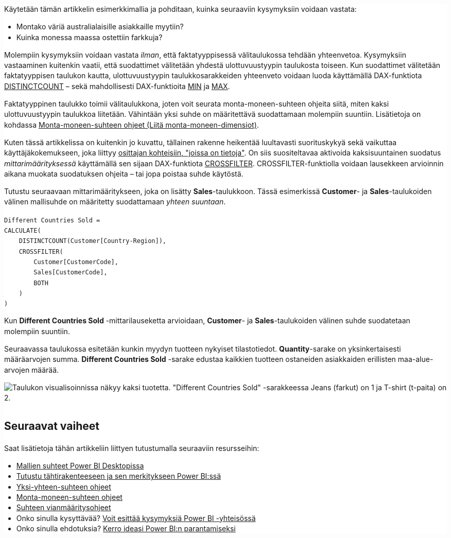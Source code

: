 Käytetään tämän artikkelin esimerkkimallia ja pohditaan, kuinka seuraaviin kysymyksiin voidaan vastata:

- Montako väriä australialaisille asiakkaille myytiin?
- Kuinka monessa maassa ostettiin farkkuja?

Molempiin kysymyksiin voidaan vastata _ilman_, että faktatyyppisessä välitaulukossa tehdään yhteenvetoa. Kysymyksiin vastaaminen kuitenkin vaatii, että suodattimet välitetään yhdestä ulottuvuustyypin taulukosta toiseen. Kun suodattimet välitetään faktatyyppisen taulukon kautta, ulottuvuustyypin taulukkosarakkeiden yhteenveto voidaan luoda käyttämällä DAX-funktiota [DISTINCTCOUNT](/dax/distinctcount-function-dax) – sekä mahdollisesti DAX-funktioita [MIN](/dax/min-function-dax) ja [MAX](/dax/max-function-dax).

Faktatyyppinen taulukko toimii välitaulukkona, joten voit seurata monta-moneen-suhteen ohjeita siitä, miten kaksi ulottuvuustyypin taulukkoa liitetään. Vähintään yksi suhde on määritettävä suodattamaan molempiin suuntiin. Lisätietoja on kohdassa [Monta-moneen-suhteen ohjeet (Liitä monta-moneen-dimensiot)](relationships-many-to-many.md#relate-many-to-many-dimensions).

Kuten tässä artikkelissa on kuitenkin jo kuvattu, tällainen rakenne heikentää luultavasti suorituskykyä sekä vaikuttaa käyttäjäkokemukseen, joka liittyy [osittajan kohteisiin, "joissa on tietoja"](#slicer-items-with-data). On siis suositeltavaa aktivoida kaksisuuntainen suodatus _mittarimäärityksessä_ käyttämällä sen sijaan DAX-funktiota [CROSSFILTER](/dax/crossfilter-function). CROSSFILTER-funktiolla voidaan lausekkeen arvioinnin aikana muokata suodatuksen ohjeita – tai jopa poistaa suhde käytöstä.

Tutustu seuraavaan mittarimääritykseen, joka on lisätty **Sales**-taulukkoon. Tässä esimerkissä **Customer**- ja **Sales**-taulukoiden välinen mallisuhde on määritetty suodattamaan _yhteen suuntaan_.

```dax
Different Countries Sold =
CALCULATE(
    DISTINCTCOUNT(Customer[Country-Region]),
    CROSSFILTER(
        Customer[CustomerCode],
        Sales[CustomerCode],
        BOTH
    )
)
```

Kun **Different Countries Sold** -mittarilauseketta arvioidaan, **Customer**- ja **Sales**-taulukoiden välinen suhde suodatetaan molempiin suuntiin.

Seuraavassa taulukossa esitetään kunkin myydyn tuotteen nykyiset tilastotiedot. **Quantity**-sarake on yksinkertaisesti määräarvojen summa. **Different Countries Sold** -sarake edustaa kaikkien tuotteen ostaneiden asiakkaiden erillisten maa-alue-arvojen määrää.

![Taulukon visualisoinnissa näkyy kaksi tuotetta. "Different Countries Sold" -sarakkeessa Jeans (farkut) on 1 ja T-shirt (t-paita) on 2.](media/relationships-bidirectional-filtering/country-sales-crossfilter-function.png)

## <a name="next-steps"></a>Seuraavat vaiheet

Saat lisätietoja tähän artikkeliin liittyen tutustumalla seuraaviin resursseihin:

- [Mallien suhteet Power BI Desktopissa](../transform-model/desktop-relationships-understand.md)
- [Tutustu tähtirakenteeseen ja sen merkitykseen Power BI:ssä](star-schema.md)
- [Yksi-yhteen-suhteen ohjeet](relationships-one-to-one.md)
- [Monta-moneen-suhteen ohjeet](relationships-many-to-many.md)
- [Suhteen vianmääritysohjeet](relationships-troubleshoot.md)
- Onko sinulla kysyttävää? [Voit esittää kysymyksiä Power BI -yhteisössä](https://community.powerbi.com/)
- Onko sinulla ehdotuksia? [Kerro ideasi Power BI:n parantamiseksi](https://ideas.powerbi.com/)

